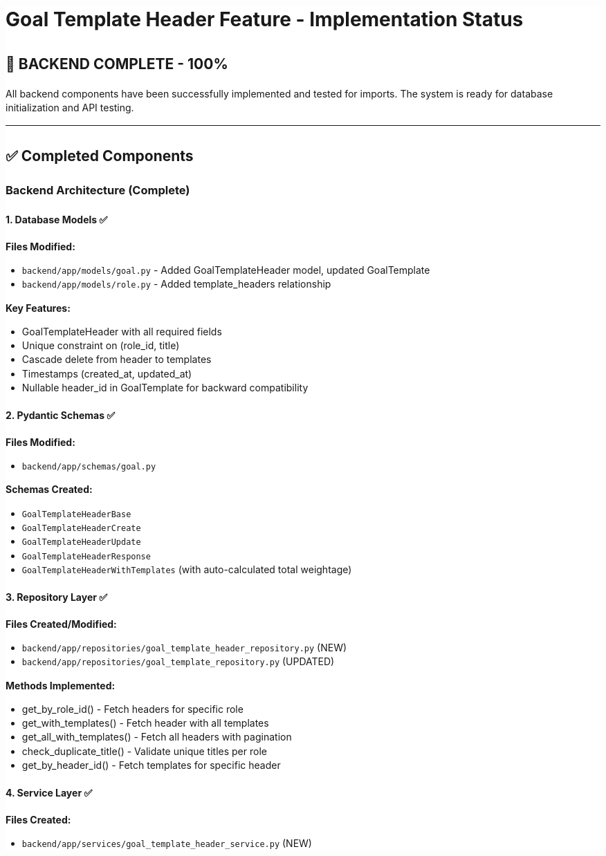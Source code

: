 # Goal Template Header Feature - Implementation Status

## 🎉 BACKEND COMPLETE - 100%

All backend components have been successfully implemented and tested for imports. The system is ready for database initialization and API testing.

---

## ✅ Completed Components

### Backend Architecture (Complete)

#### 1. Database Models ✅
**Files Modified:**
- `backend/app/models/goal.py` - Added GoalTemplateHeader model, updated GoalTemplate
- `backend/app/models/role.py` - Added template_headers relationship

**Key Features:**
- GoalTemplateHeader with all required fields
- Unique constraint on (role_id, title)
- Cascade delete from header to templates
- Timestamps (created_at, updated_at)
- Nullable header_id in GoalTemplate for backward compatibility

#### 2. Pydantic Schemas ✅
**Files Modified:**
- `backend/app/schemas/goal.py`

**Schemas Created:**
- `GoalTemplateHeaderBase`
- `GoalTemplateHeaderCreate`
- `GoalTemplateHeaderUpdate`
- `GoalTemplateHeaderResponse`
- `GoalTemplateHeaderWithTemplates` (with auto-calculated total weightage)

#### 3. Repository Layer ✅
**Files Created/Modified:**
- `backend/app/repositories/goal_template_header_repository.py` (NEW)
- `backend/app/repositories/goal_template_repository.py` (UPDATED)

**Methods Implemented:**
- get_by_role_id() - Fetch headers for specific role
- get_with_templates() - Fetch header with all templates
- get_all_with_templates() - Fetch all headers with pagination
- check_duplicate_title() - Validate unique titles per role
- get_by_header_id() - Fetch templates for specific header

#### 4. Service Layer ✅
**Files Created:**
- `backend/app/services/goal_template_header_service.py` (NEW)
